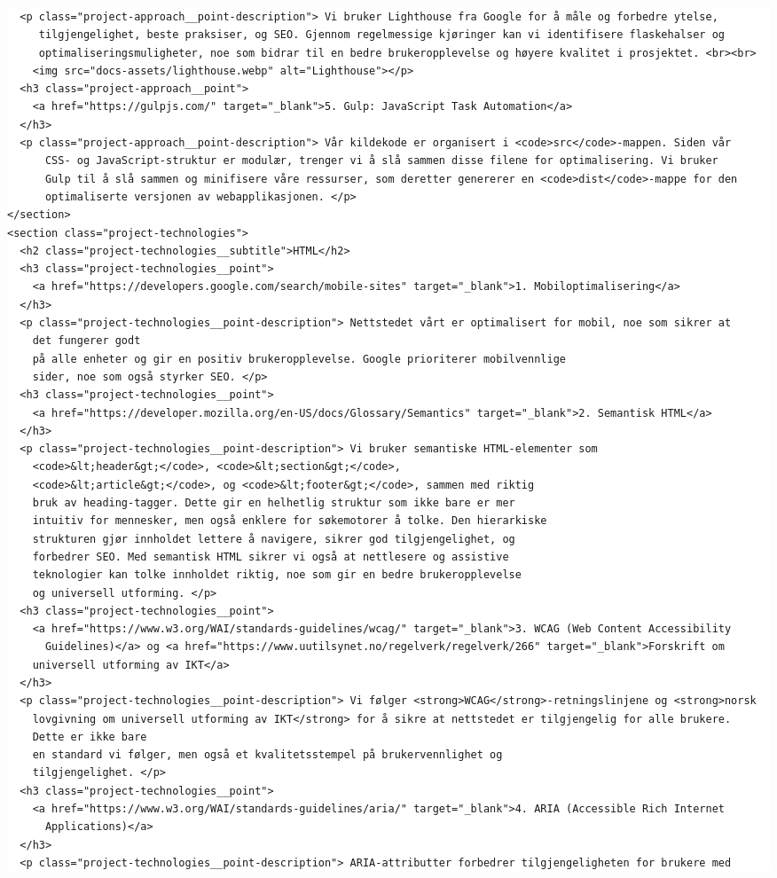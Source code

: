       <p class="project-approach__point-description"> Vi bruker Lighthouse fra Google for å måle og forbedre ytelse,
         tilgjengelighet, beste praksiser, og SEO. Gjennom regelmessige kjøringer kan vi identifisere flaskehalser og
         optimaliseringsmuligheter, noe som bidrar til en bedre brukeropplevelse og høyere kvalitet i prosjektet. <br><br>
        <img src="docs-assets/lighthouse.webp" alt="Lighthouse"></p>
      <h3 class="project-approach__point">
        <a href="https://gulpjs.com/" target="_blank">5. Gulp: JavaScript Task Automation</a>
      </h3>
      <p class="project-approach__point-description"> Vår kildekode er organisert i <code>src</code>-mappen. Siden vår
          CSS- og JavaScript-struktur er modulær, trenger vi å slå sammen disse filene for optimalisering. Vi bruker
          Gulp til å slå sammen og minifisere våre ressurser, som deretter genererer en <code>dist</code>-mappe for den
          optimaliserte versjonen av webapplikasjonen. </p>
    </section>
    <section class="project-technologies">
      <h2 class="project-technologies__subtitle">HTML</h2>
      <h3 class="project-technologies__point">
        <a href="https://developers.google.com/search/mobile-sites" target="_blank">1. Mobiloptimalisering</a>
      </h3>
      <p class="project-technologies__point-description"> Nettstedet vårt er optimalisert for mobil, noe som sikrer at
        det fungerer godt
        på alle enheter og gir en positiv brukeropplevelse. Google prioriterer mobilvennlige
        sider, noe som også styrker SEO. </p>
      <h3 class="project-technologies__point">
        <a href="https://developer.mozilla.org/en-US/docs/Glossary/Semantics" target="_blank">2. Semantisk HTML</a>
      </h3>
      <p class="project-technologies__point-description"> Vi bruker semantiske HTML-elementer som
        <code>&lt;header&gt;</code>, <code>&lt;section&gt;</code>,
        <code>&lt;article&gt;</code>, og <code>&lt;footer&gt;</code>, sammen med riktig
        bruk av heading-tagger. Dette gir en helhetlig struktur som ikke bare er mer
        intuitiv for mennesker, men også enklere for søkemotorer å tolke. Den hierarkiske
        strukturen gjør innholdet lettere å navigere, sikrer god tilgjengelighet, og
        forbedrer SEO. Med semantisk HTML sikrer vi også at nettlesere og assistive
        teknologier kan tolke innholdet riktig, noe som gir en bedre brukeropplevelse
        og universell utforming. </p>
      <h3 class="project-technologies__point">
        <a href="https://www.w3.org/WAI/standards-guidelines/wcag/" target="_blank">3. WCAG (Web Content Accessibility
          Guidelines)</a> og <a href="https://www.uutilsynet.no/regelverk/regelverk/266" target="_blank">Forskrift om
        universell utforming av IKT</a>
      </h3>
      <p class="project-technologies__point-description"> Vi følger <strong>WCAG</strong>-retningslinjene og <strong>norsk
        lovgivning om universell utforming av IKT</strong> for å sikre at nettstedet er tilgjengelig for alle brukere.
        Dette er ikke bare
        en standard vi følger, men også et kvalitetsstempel på brukervennlighet og
        tilgjengelighet. </p>
      <h3 class="project-technologies__point">
        <a href="https://www.w3.org/WAI/standards-guidelines/aria/" target="_blank">4. ARIA (Accessible Rich Internet
          Applications)</a>
      </h3>
      <p class="project-technologies__point-description"> ARIA-attributter forbedrer tilgjengeligheten for brukere med